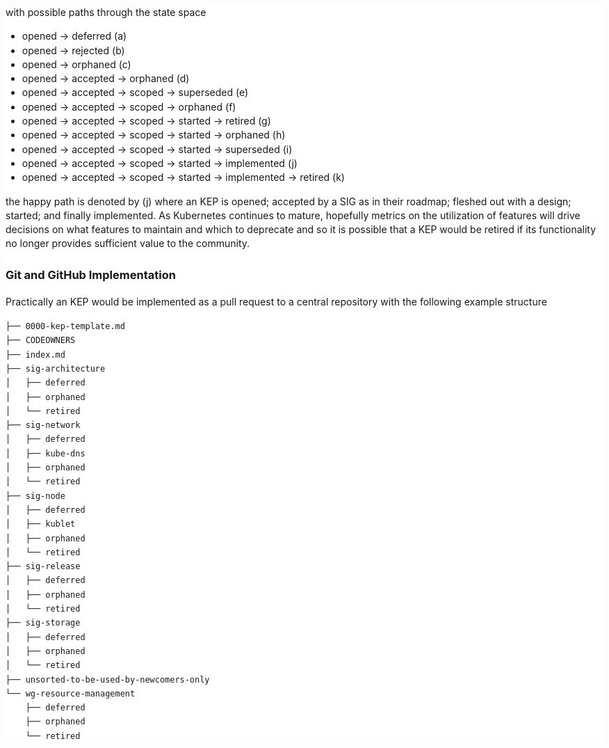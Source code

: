 with possible paths through the state space

- opened -> deferred (a)
- opened -> rejected (b)
- opened -> orphaned (c) 
- opened -> accepted -> orphaned (d)
- opened -> accepted -> scoped -> superseded (e)
- opened -> accepted -> scoped -> orphaned (f) 
- opened -> accepted -> scoped -> started -> retired (g)
- opened -> accepted -> scoped -> started -> orphaned (h)
- opened -> accepted -> scoped -> started -> superseded (i)
- opened -> accepted -> scoped -> started -> implemented (j)
- opened -> accepted -> scoped -> started -> implemented -> retired (k)

the happy path is denoted by (j) where an KEP is opened; accepted by a SIG as in
their roadmap; fleshed out with a design; started; and finally implemented. As
Kubernetes continues to mature, hopefully metrics on the utilization of features
will drive decisions on what features to maintain and which to deprecate and so
it is possible that a KEP would be retired if its functionality no longer provides
sufficient value to the community.

### Git and GitHub Implementation

Practically an KEP would be implemented as a pull request to a central repository
with the following example structure

```
├── 0000-kep-template.md
├── CODEOWNERS
├── index.md
├── sig-architecture
│   ├── deferred
│   ├── orphaned
│   └── retired
├── sig-network
│   ├── deferred
│   ├── kube-dns
│   ├── orphaned
│   └── retired
├── sig-node
│   ├── deferred
│   ├── kublet
│   ├── orphaned
│   └── retired
├── sig-release
│   ├── deferred
│   ├── orphaned
│   └── retired
├── sig-storage
│   ├── deferred
│   ├── orphaned
│   └── retired
├── unsorted-to-be-used-by-newcomers-only
└── wg-resource-management
    ├── deferred
    ├── orphaned
    └── retired
```
